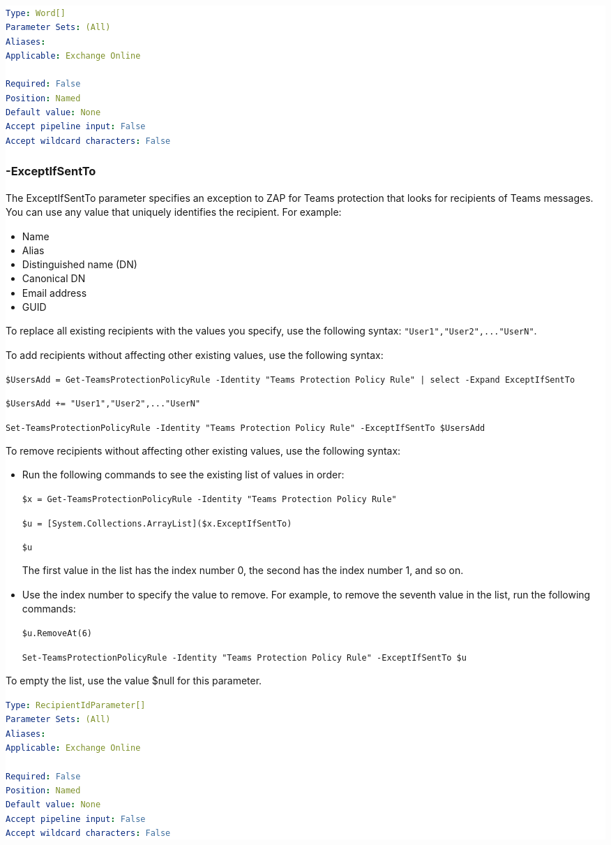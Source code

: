 ```yaml
Type: Word[]
Parameter Sets: (All)
Aliases:
Applicable: Exchange Online

Required: False
Position: Named
Default value: None
Accept pipeline input: False
Accept wildcard characters: False
```

### -ExceptIfSentTo
The ExceptIfSentTo parameter specifies an exception to ZAP for Teams protection that looks for recipients of Teams messages. You can use any value that uniquely identifies the recipient. For example:

- Name
- Alias
- Distinguished name (DN)
- Canonical DN
- Email address
- GUID

To replace all existing recipients with the values you specify, use the following syntax: `"User1","User2",..."UserN"`.

To add recipients without affecting other existing values, use the following syntax:

`$UsersAdd = Get-TeamsProtectionPolicyRule -Identity "Teams Protection Policy Rule" | select -Expand ExceptIfSentTo`

`$UsersAdd += "User1","User2",..."UserN"`

`Set-TeamsProtectionPolicyRule -Identity "Teams Protection Policy Rule" -ExceptIfSentTo $UsersAdd`

To remove recipients without affecting other existing values, use the following syntax:

- Run the following commands to see the existing list of values in order:

  `$x = Get-TeamsProtectionPolicyRule -Identity "Teams Protection Policy Rule"`

  `$u = [System.Collections.ArrayList]($x.ExceptIfSentTo)`

  `$u`

  The first value in the list has the index number 0, the second has the index number 1, and so on.

- Use the index number to specify the value to remove. For example, to remove the seventh value in the list, run the following commands:

  `$u.RemoveAt(6)`

  `Set-TeamsProtectionPolicyRule -Identity "Teams Protection Policy Rule" -ExceptIfSentTo $u`

To empty the list, use the value $null for this parameter.

```yaml
Type: RecipientIdParameter[]
Parameter Sets: (All)
Aliases:
Applicable: Exchange Online

Required: False
Position: Named
Default value: None
Accept pipeline input: False
Accept wildcard characters: False
```
